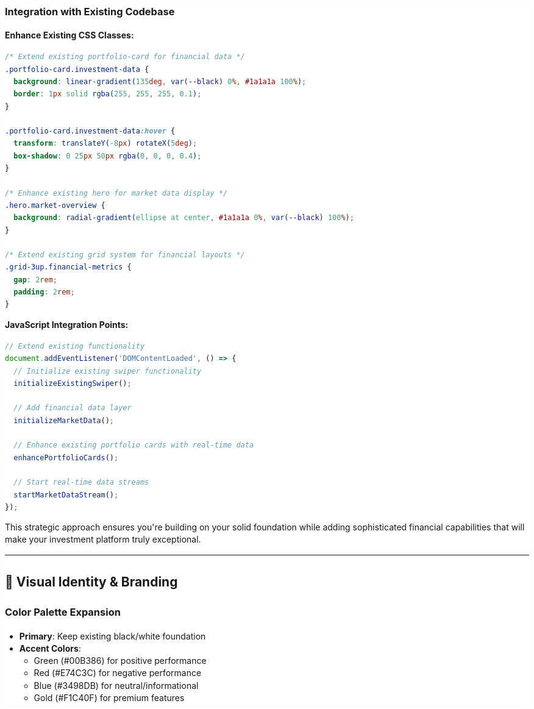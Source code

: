### **Integration with Existing Codebase**

**Enhance Existing CSS Classes:**
```css
/* Extend existing portfolio-card for financial data */
.portfolio-card.investment-data {
  background: linear-gradient(135deg, var(--black) 0%, #1a1a1a 100%);
  border: 1px solid rgba(255, 255, 255, 0.1);
}

.portfolio-card.investment-data:hover {
  transform: translateY(-8px) rotateX(5deg);
  box-shadow: 0 25px 50px rgba(0, 0, 0, 0.4);
}

/* Enhance existing hero for market data display */
.hero.market-overview {
  background: radial-gradient(ellipse at center, #1a1a1a 0%, var(--black) 100%);
}

/* Extend existing grid system for financial layouts */
.grid-3up.financial-metrics {
  gap: 2rem;
  padding: 2rem;
}
```

**JavaScript Integration Points:**
```javascript
// Extend existing functionality
document.addEventListener('DOMContentLoaded', () => {
  // Initialize existing swiper functionality
  initializeExistingSwiper();
  
  // Add financial data layer
  initializeMarketData();
  
  // Enhance existing portfolio cards with real-time data
  enhancePortfolioCards();
  
  // Start real-time data streams
  startMarketDataStream();
});
```

This strategic approach ensures you're building on your solid foundation while adding sophisticated financial capabilities that will make your investment platform truly exceptional.

---

## 🎨 Visual Identity & Branding

### **Color Palette Expansion**
- **Primary**: Keep existing black/white foundation
- **Accent Colors**: 
  - Green (#00B386) for positive performance
  - Red (#E74C3C) for negative performance  
  - Blue (#3498DB) for neutral/informational
  - Gold (#F1C40F) for premium features
